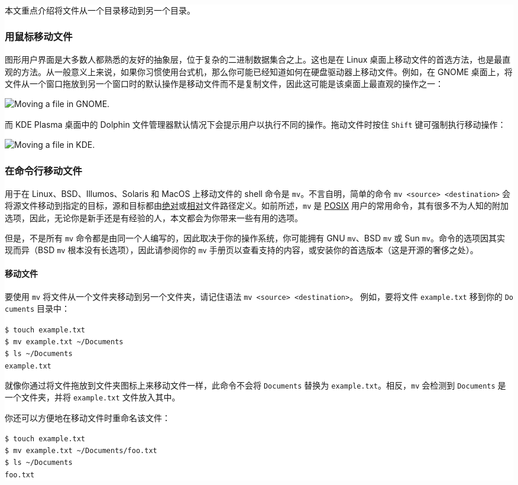 
本文重点介绍将文件从一个目录移动到另一个目录。


### 用鼠标移动文件


图形用户界面是大多数人都熟悉的友好的抽象层，位于复杂的二进制数据集合之上。这也是在 Linux 桌面上移动文件的首选方法，也是最直观的方法。从一般意义上来说，如果你习惯使用台式机，那么你可能已经知道如何在硬盘驱动器上移动文件。例如，在 GNOME 桌面上，将文件从一个窗口拖放到另一个窗口时的默认操作是移动文件而不是复制文件，因此这可能是该桌面上最直观的操作之一：


![Moving a file in GNOME.](/Asserts/Images/album/201909/24/162941j3bvbvvxnc5bxvvc.jpg "Moving a file in GNOME.")


而 KDE Plasma 桌面中的 Dolphin 文件管理器默认情况下会提示用户以执行不同的操作。拖动文件时按住 `Shift` 键可强制执行移动操作：


![Moving a file in KDE.](/Asserts/Images/album/201909/24/162943i4px4s5mz48saswv.jpg "Moving a file in KDE.")


### 在命令行移动文件


用于在 Linux、BSD、Illumos、Solaris 和 MacOS 上移动文件的 shell 命令是 `mv`。不言自明，简单的命令 `mv <source> <destination>` 会将源文件移动到指定的目标，源和目标都由[绝对](https://opensource.com/article/19/7/understanding-file-paths-and-how-use-them)或[相对](https://opensource.com/article/19/7/navigating-filesystem-relative-paths)文件路径定义。如前所述，`mv` 是 [POSIX](https://opensource.com/article/19/7/what-posix-richard-stallman-explains) 用户的常用命令，其有很多不为人知的附加选项，因此，无论你是新手还是有经验的人，本文都会为你带来一些有用的选项。


但是，不是所有 `mv` 命令都是由同一个人编写的，因此取决于你的操作系统，你可能拥有 GNU `mv`、BSD `mv` 或 Sun `mv`。命令的选项因其实现而异（BSD `mv` 根本没有长选项），因此请参阅你的 `mv` 手册页以查看支持的内容，或安装你的首选版本（这是开源的奢侈之处）。


#### 移动文件


要使用 `mv` 将文件从一个文件夹移动到另一个文件夹，请记住语法 `mv <source> <destination>`。 例如，要将文件 `example.txt` 移到你的 `Documents` 目录中：



```
$ touch example.txt
$ mv example.txt ~/Documents
$ ls ~/Documents
example.txt
```

就像你通过将文件拖放到文件夹图标上来移动文件一样，此命令不会将 `Documents` 替换为 `example.txt`。相反，`mv` 会检测到 `Documents` 是一个文件夹，并将 `example.txt` 文件放入其中。


你还可以方便地在移动文件时重命名该文件：



```
$ touch example.txt
$ mv example.txt ~/Documents/foo.txt
$ ls ~/Documents
foo.txt
```
